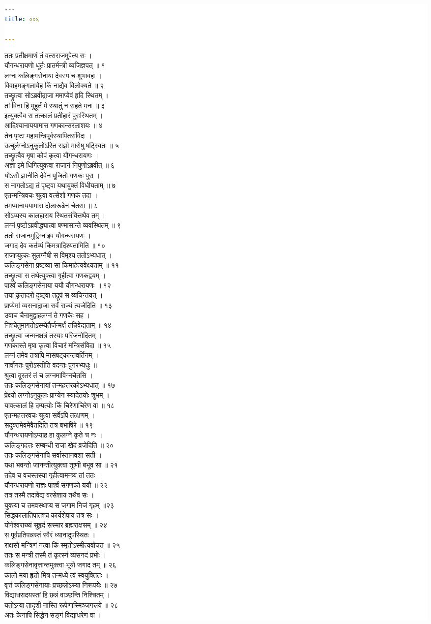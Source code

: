 ```yaml
---
title: ००६

---
```

ततः प्रतीक्षमाणं तं वत्सराजमुपेत्य सः ।  
यौगन्धरायणो धूर्तः प्रातर्मन्त्री व्यजिज्ञपत् ॥ १  
लग्नः कलिङ्गसेनाया देवस्य च शुभावहः ।  
विवाहमङ्गलायेह किं नाद्यैव विलोक्यते ॥ २  
तच्छ्रुत्वा सोऽब्रवीद्राजा ममाप्येवं हृदि स्थितम् ।  
तां विना हि मुहूर्तं मे स्थातुं न सहते मनः ॥ ३  
इत्युक्त्वैव स तत्कालं प्रतीहारं पुरःस्थितम् ।  
आदिश्यानाययामास गणकान्सरलाशयः ॥ ४  
तेन पृष्टा महामन्त्रिपूर्वस्थापितसंविदः ।  
ऊचुर्लग्नोऽनुकूलोऽस्ति राज्ञो मासेषु षट्स्वितः ॥ ५  
तच्छ्रुत्वैव मृषा कोपं कृत्वा यौगन्धरायणः ।  
अज्ञा इमे धिगित्युक्त्वा राजानं निपुणोऽब्रवीत् ॥ ६  
योऽसौ ज्ञानीति देवेन पूजितो गणकः पुरा ।  
स नागतोऽद्य तं पृष्ट्वा यथायुक्तं विधीयताम् ॥ ७  
एतन्मन्त्रिवचः श्रुत्वा वत्सेशो गणकं तदा ।  
तमप्यानाययामास दोलारूढेन चेतसा ॥ ८  
सोऽप्यस्य कालहाराय स्थितसंवित्तथैव तम् ।  
लग्नं पृष्टोऽब्रवीद्ध्यात्वा षण्मासान्ते व्यवस्थितम् ॥ ९  
ततो राजानमुद्विग्न इव यौगन्धरायणः ।  
जगाद देव कर्तव्यं किमत्रादिश्यतामिति ॥ १०  
राजाप्युत्कः सुलग्नैषी स विमृश्य ततोऽभ्यधात् ।  
कलिङ्गसेना प्रष्टव्या सा किमाहेत्यवेक्ष्यताम् ॥ ११  
तच्छ्रुत्वा स तथेत्युक्त्वा गृहीत्वा गणकद्वयम् ।  
पार्श्वं कलिङ्गसेनाया ययौ यौगन्धरायणः ॥ १२  
तया कृतादरो दृष्ट्वा तद्रूपं स व्यचिन्तयत् ।  
प्राप्येमां व्यसनाद्राजा सर्वं राज्यं त्यजेदिति ॥ १३  
उवाच चैनामुद्वाहलग्नं ते गणकैः सह ।  
निश्चेतुमागतोऽस्म्येतैर्जन्मर्क्षं तन्निवेद्यताम् ॥ १४  
तच्छ्रुत्वा जन्मनक्षत्रं तस्याः परिजनोदितम् ।  
गणकास्ते मृषा कृत्वा विचारं मन्त्रिसंविदा ॥ १५  
लग्नं तमेव तत्रापि मासषट्कान्तवर्तिनम् ।  
नार्वागतः पुरोऽस्तीति वदन्तः पुनरभ्यधुः ॥  
श्रुत्वा दूरतरं तं च लग्नमाविग्नचेतसि ।  
ततः कलिङ्गसेनायां तन्महत्तरकोऽभ्यधात् ॥ १७  
प्रेक्ष्यो लग्नोऽनुकूलः प्राग्येन स्यादेतयोः शुभम् ।  
यावत्कालं हि दम्पत्योः किं चिरेणाचिरेण वा ॥ १८  
एतन्महत्तरवचः श्रुत्वा सर्वेऽपि तत्क्षणम् ।  
सदुक्तमेवमेवैतदिति तत्र बभाषिरे ॥ १९  
यौगन्धरायणोऽप्याह हा कुलग्ने कृते च नः ।  
कलिङ्गदत्तः सम्बन्धी राजा खेदं व्रजेदिति ॥ २०  
ततः कलिङ्गसेनापि सर्वास्तानवशा सती ।  
यथा भवन्तो जानन्तीत्युक्त्वा तूष्णी बभूव सा ॥ २१  
तदेव च वचस्तस्या गृहीत्वामन्त्र्य तां ततः ।  
यौगन्धरायणो राज्ञः पार्श्वं सगणको ययौ ॥ २२  
तत्र तस्मै तदावेद्य वत्सेशाय तथैव सः ।  
युक्त्या च तमवस्थाप्य स जगाम निजं गृहम् ॥२३  
सिद्धकालातिपातश्च कार्यशेषाय तत्र सः ।  
योगेश्वराख्यं सुहृदं सस्मार ब्रह्मराक्षसम् ॥ २४  
स पूर्वप्रतिपन्नस्तं स्वैरं ध्यानादुपस्थितः ।  
राक्षसो मन्त्रिणं नत्वा किं स्मृतोऽस्मीत्यवोचत ॥ २५  
ततः स मन्त्री तस्मै तं कृत्स्नं व्यसनदं प्रभोः ।  
कलिङ्गसेनावृत्तान्तमुक्त्वा भूयो जगाद तम् ॥ २६  
कालो मया हृतो मित्र तन्मध्ये त्वं स्वयुक्तितः ।  
वृत्तं कलिङ्गसेनायाः प्रच्छन्नोऽस्या निरूपयेः ॥ २७  
विद्याधरादयस्तां हि छन्नं वाञ्छन्ति निश्चितम् ।  
यतोऽन्या तादृशी नास्ति रूपेणास्मिञ्जगत्त्रये ॥ २८  
अतः केनापि सिद्धेन सङ्गं विद्याधरेण वा ।  